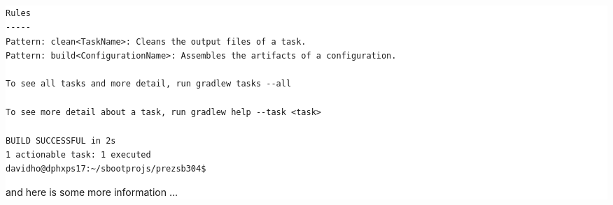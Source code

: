     Rules
    -----
    Pattern: clean<TaskName>: Cleans the output files of a task.
    Pattern: build<ConfigurationName>: Assembles the artifacts of a configuration.

    To see all tasks and more detail, run gradlew tasks --all

    To see more detail about a task, run gradlew help --task <task>

    BUILD SUCCESSFUL in 2s
    1 actionable task: 1 executed
    davidho@dphxps17:~/sbootprojs/prezsb304$ 


and here is some more information ...

